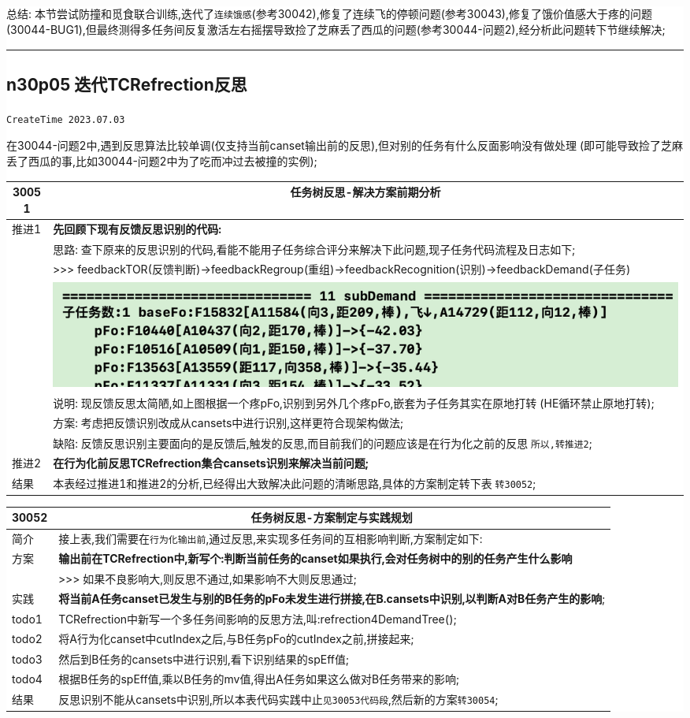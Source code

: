 总结: 本节尝试防撞和觅食联合训练,迭代了`连续饿感`(参考30042),修复了连续飞的停顿问题(参考30043),修复了饿价值感大于疼的问题(30044-BUG1),但最终测得多任务间反复激活左右摇摆导致捡了芝麻丢了西瓜的问题(参考30044-问题2),经分析此问题转下节继续解决;

***

## n30p05 迭代TCRefrection反思
`CreateTime 2023.07.03`

在30044-问题2中,遇到反思算法比较单调(仅支持当前canset输出前的反思),但对别的任务有什么反面影响没有做处理 (即可能导致捡了芝麻丢了西瓜的事,比如30044-问题2中为了吃而冲过去被撞的实例);

| 30051 | 任务树反思-解决方案前期分析 |
| --- | --- |
| 推进1 | **先回顾下现有反馈反思识别的代码:** |
|  | 思路: 查下原来的反思识别的代码,看能不能用子任务综合评分来解决下此问题,现子任务代码流程及日志如下; |
|  | >>> feedbackTOR(反馈判断)->feedbackRegroup(重组)->feedbackRecognition(识别)->feedbackDemand(子任务) |
|  | ![](assets/702_反思识别有些粗泛.png) |
|  | 说明: 现反馈反思太简陋,如上图根据一个疼pFo,识别到另外几个疼pFo,嵌套为子任务其实在原地打转 (HE循环禁止原地打转); |
|  | 方案: 考虑把反馈识别改成从cansets中进行识别,这样更符合现架构做法; |
|  | 缺陷: 反馈反思识别主要面向的是反馈后,触发的反思,而目前我们的问题应该是在行为化之前的反思 `所以,转推进2`; |
| 推进2 | **在行为化前反思TCRefrection集合cansets识别来解决当前问题;** |
| 结果 | 本表经过推进1和推进2的分析,已经得出大致解决此问题的清晰思路,具体的方案制定转下表 `转30052`; |

| 30052 | 任务树反思-方案制定与实践规划 |
| --- | --- |
| 简介 | 接上表,我们需要在`行为化输出前`,通过反思,来实现多任务间的互相影响判断,方案制定如下: |
| 方案 | **输出前在TCRefrection中,新写个:判断当前任务的canset如果执行,会对任务树中的别的任务产生什么影响** |
|  | >>> 如果不良影响大,则反思不通过,如果影响不大则反思通过; |
| 实践 | **将当前A任务canset已发生与别的B任务的pFo未发生进行拼接,在B.cansets中识别,以判断A对B任务产生的影响**; |
| todo1 | TCRefrection中新写一个多任务间影响的反思方法,叫:refrection4DemandTree(); |
| todo2 | 将A行为化canset中cutIndex之后,与B任务pFo的cutIndex之前,拼接起来; |
| todo3 | 然后到B任务的cansets中进行识别,看下识别结果的spEff值; |
| todo4 | 根据B任务的spEff值,乘以B任务的mv值,得出A任务如果这么做对B任务带来的影响; |
| 结果 | 反思识别不能从cansets中识别,所以本表代码实践中止`见30053代码段`,然后新的方案`转30054`; |
